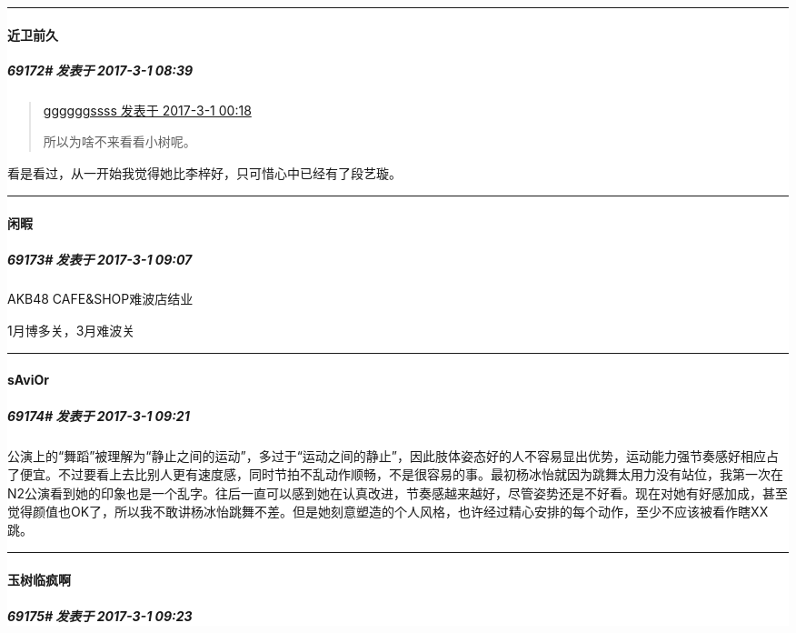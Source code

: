 





-----

####  近卫前久  
##### 69172#       发表于 2017-3-1 08:39



<blockquote><a href="httphttps://bbs.saraba1st.com/2b/forum.php?mod=redirect&amp;goto=findpost&amp;pid=35358200&amp;ptid=1105387" target="_blank">ggggggssss 发表于 2017-3-1 00:18</a>

所以为啥不来看看小树呢。</blockquote>
看是看过，从一开始我觉得她比李梓好，只可惜心中已经有了段艺璇。







-----

####  闲暇  
##### 69173#       发表于 2017-3-1 09:07




​AKB48 CAFE&amp;SHOP难波店结业



1月博多关，3月难波关







-----

####  sAviOr  
##### 69174#       发表于 2017-3-1 09:21




公演上的“舞蹈”被理解为“静止之间的运动”，多过于“运动之间的静止”，因此肢体姿态好的人不容易显出优势，运动能力强节奏感好相应占了便宜。不过要看上去比别人更有速度感，同时节拍不乱动作顺畅，不是很容易的事。最初杨冰怡就因为跳舞太用力没有站位，我第一次在N2公演看到她的印象也是一个乱字。往后一直可以感到她在认真改进，节奏感越来越好，尽管姿势还是不好看。现在对她有好感加成，甚至觉得颜值也OK了，所以我不敢讲杨冰怡跳舞不差。但是她刻意塑造的个人风格，也许经过精心安排的每个动作，至少不应该被看作瞎XX跳。







-----

####  玉树临疯啊  
##### 69175#       发表于 2017-3-1 09:23

